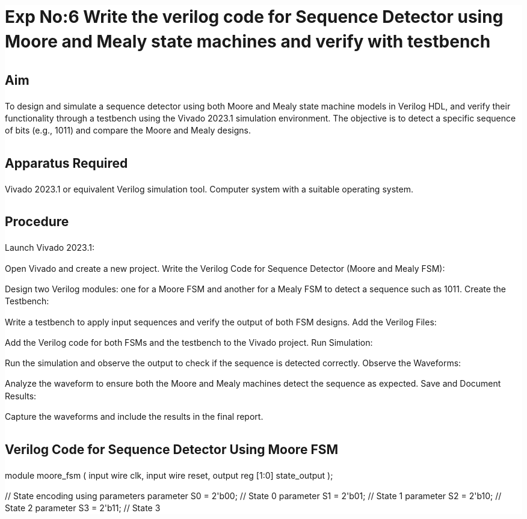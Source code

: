 # Exp No:6  Write the verilog code for Sequence Detector using Moore and Mealy state machines and verify with testbench

## Aim
To design and simulate a sequence detector using both Moore and Mealy state machine models in Verilog HDL, and verify their functionality through a testbench using the Vivado 2023.1 simulation environment. The objective is to detect a specific sequence of bits (e.g., 1011) and compare the Moore and Mealy designs.

## Apparatus Required
Vivado 2023.1 or equivalent Verilog simulation tool.
Computer system with a suitable operating system.

## Procedure
Launch Vivado 2023.1:

Open Vivado and create a new project.
Write the Verilog Code for Sequence Detector (Moore and Mealy FSM):

Design two Verilog modules: one for a Moore FSM and another for a Mealy FSM to detect a sequence such as 1011.
Create the Testbench:

Write a testbench to apply input sequences and verify the output of both FSM designs.
Add the Verilog Files:

Add the Verilog code for both FSMs and the testbench to the Vivado project.
Run Simulation:

Run the simulation and observe the output to check if the sequence is detected correctly.
Observe the Waveforms:

Analyze the waveform to ensure both the Moore and Mealy machines detect the sequence as expected.
Save and Document Results:

Capture the waveforms and include the results in the final report.

## Verilog Code for Sequence Detector Using Moore FSM

module moore_fsm (
input wire clk,
input wire reset,
output reg [1:0] state_output
);

// State encoding using parameters
parameter S0 = 2'b00; // State 0
parameter S1 = 2'b01; // State 1
parameter S2 = 2'b10; // State 2
parameter S3 = 2'b11; // State 3

